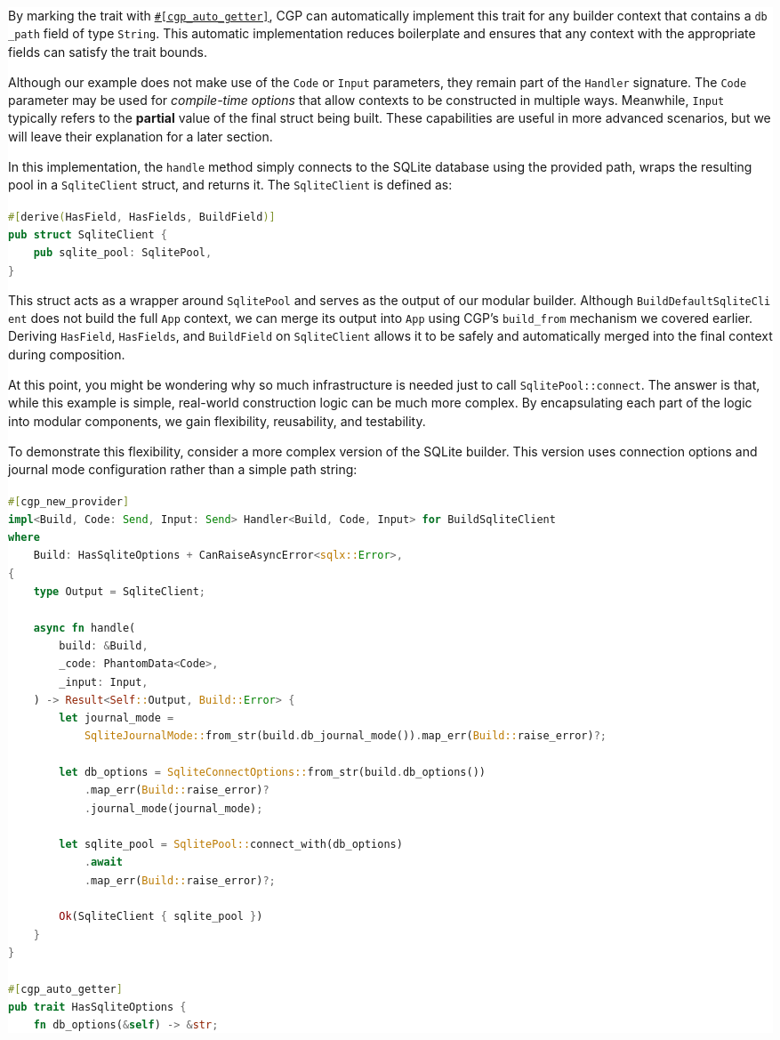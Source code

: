 By marking the trait with [`#[cgp_auto_getter]`](https://patterns.contextgeneric.dev/generic-accessor-providers.html#the-cgp_auto_getter-macro), CGP can automatically implement this trait for any builder context that contains a `db_path` field of type `String`. This automatic implementation reduces boilerplate and ensures that any context with the appropriate fields can satisfy the trait bounds.

Although our example does not make use of the `Code` or `Input` parameters, they remain part of the `Handler` signature. The `Code` parameter may be used for *compile-time options* that allow contexts to be constructed in multiple ways. Meanwhile, `Input` typically refers to the **partial** value of the final struct being built. These capabilities are useful in more advanced scenarios, but we will leave their explanation for a later section.

In this implementation, the `handle` method simply connects to the SQLite database using the provided path, wraps the resulting pool in a `SqliteClient` struct, and returns it. The `SqliteClient` is defined as:

```rust
#[derive(HasField, HasFields, BuildField)]
pub struct SqliteClient {
    pub sqlite_pool: SqlitePool,
}
```

This struct acts as a wrapper around `SqlitePool` and serves as the output of our modular builder. Although `BuildDefaultSqliteClient` does not build the full `App` context, we can merge its output into `App` using CGP’s `build_from` mechanism we covered earlier. Deriving `HasField`, `HasFields`, and `BuildField` on `SqliteClient` allows it to be safely and automatically merged into the final context during composition.

At this point, you might be wondering why so much infrastructure is needed just to call `SqlitePool::connect`. The answer is that, while this example is simple, real-world construction logic can be much more complex. By encapsulating each part of the logic into modular components, we gain flexibility, reusability, and testability.

To demonstrate this flexibility, consider a more complex version of the SQLite builder. This version uses connection options and journal mode configuration rather than a simple path string:

```rust
#[cgp_new_provider]
impl<Build, Code: Send, Input: Send> Handler<Build, Code, Input> for BuildSqliteClient
where
    Build: HasSqliteOptions + CanRaiseAsyncError<sqlx::Error>,
{
    type Output = SqliteClient;

    async fn handle(
        build: &Build,
        _code: PhantomData<Code>,
        _input: Input,
    ) -> Result<Self::Output, Build::Error> {
        let journal_mode =
            SqliteJournalMode::from_str(build.db_journal_mode()).map_err(Build::raise_error)?;

        let db_options = SqliteConnectOptions::from_str(build.db_options())
            .map_err(Build::raise_error)?
            .journal_mode(journal_mode);

        let sqlite_pool = SqlitePool::connect_with(db_options)
            .await
            .map_err(Build::raise_error)?;

        Ok(SqliteClient { sqlite_pool })
    }
}

#[cgp_auto_getter]
pub trait HasSqliteOptions {
    fn db_options(&self) -> &str;
```